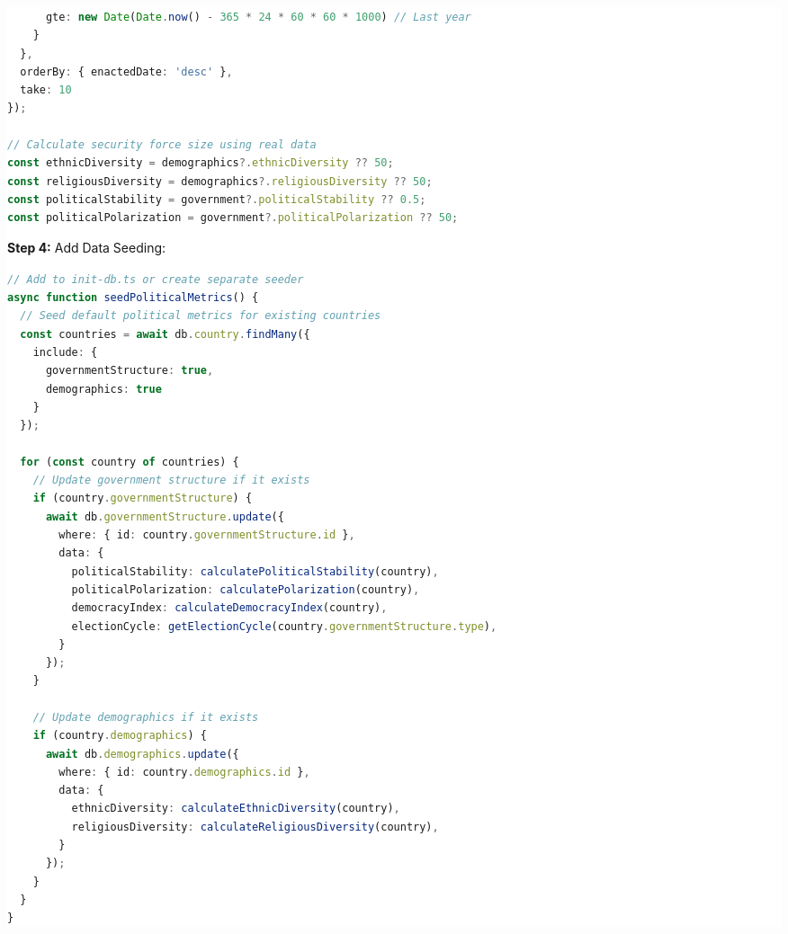 ```typescript
      gte: new Date(Date.now() - 365 * 24 * 60 * 60 * 1000) // Last year
    }
  },
  orderBy: { enactedDate: 'desc' },
  take: 10
});

// Calculate security force size using real data
const ethnicDiversity = demographics?.ethnicDiversity ?? 50;
const religiousDiversity = demographics?.religiousDiversity ?? 50;
const politicalStability = government?.politicalStability ?? 0.5;
const politicalPolarization = government?.politicalPolarization ?? 50;
```

**Step 4:** Add Data Seeding:
```typescript
// Add to init-db.ts or create separate seeder
async function seedPoliticalMetrics() {
  // Seed default political metrics for existing countries
  const countries = await db.country.findMany({
    include: {
      governmentStructure: true,
      demographics: true
    }
  });

  for (const country of countries) {
    // Update government structure if it exists
    if (country.governmentStructure) {
      await db.governmentStructure.update({
        where: { id: country.governmentStructure.id },
        data: {
          politicalStability: calculatePoliticalStability(country),
          politicalPolarization: calculatePolarization(country),
          democracyIndex: calculateDemocracyIndex(country),
          electionCycle: getElectionCycle(country.governmentStructure.type),
        }
      });
    }

    // Update demographics if it exists
    if (country.demographics) {
      await db.demographics.update({
        where: { id: country.demographics.id },
        data: {
          ethnicDiversity: calculateEthnicDiversity(country),
          religiousDiversity: calculateReligiousDiversity(country),
        }
      });
    }
  }
}
```
